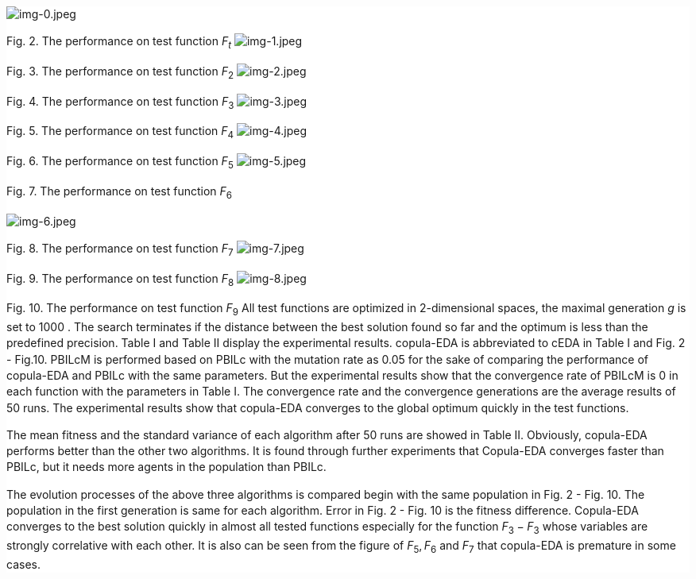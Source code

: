 ![img-0.jpeg](img-0.jpeg)

Fig. 2. The performance on test function $F_{t}$
![img-1.jpeg](img-1.jpeg)

Fig. 3. The performance on test function $F_{2}$
![img-2.jpeg](img-2.jpeg)

Fig. 4. The performance on test function $F_{3}$
![img-3.jpeg](img-3.jpeg)

Fig. 5. The performance on test function $F_{4}$
![img-4.jpeg](img-4.jpeg)

Fig. 6. The performance on test function $F_{5}$
![img-5.jpeg](img-5.jpeg)

Fig. 7. The performance on test function $F_{6}$

![img-6.jpeg](img-6.jpeg)

Fig. 8. The performance on test function $F_{7}$
![img-7.jpeg](img-7.jpeg)

Fig. 9. The performance on test function $F_{8}$
![img-8.jpeg](img-8.jpeg)

Fig. 10. The performance on test function $F_{9}$
All test functions are optimized in 2-dimensional spaces, the maximal generation $g$ is set to 1000 . The search terminates if the distance between the best solution found so far and the optimum is less than the predefined precision. Table I and Table II display the experimental results.
copula-EDA is abbreviated to cEDA in Table I and Fig. 2 - Fig.10. PBILcM is performed based on PBILc with the mutation rate as 0.05 for the sake of comparing the performance of copula-EDA and PBILc with the same
parameters. But the experimental results show that the convergence rate of PBILcM is 0 in each function with the parameters in Table I. The convergence rate and the convergence generations are the average results of 50 runs. The experimental results show that copula-EDA converges to the global optimum quickly in the test functions.

The mean fitness and the standard variance of each algorithm after 50 runs are showed in Table II. Obviously, copula-EDA performs better than the other two algorithms. It is found through further experiments that Copula-EDA converges faster than PBILc, but it needs more agents in the population than PBILc.

The evolution processes of the above three algorithms is compared begin with the same population in Fig. 2 - Fig. 10. The population in the first generation is same for each algorithm. Error in Fig. 2 - Fig. 10 is the fitness difference. Copula-EDA converges to the best solution quickly in almost all tested functions especially for the function $F_{3}-F_{3}$ whose variables are strongly correlative with each other. It is also can be seen from the figure of $F_{5}, F_{6}$ and $F_{7}$ that copula-EDA is premature in some cases.
